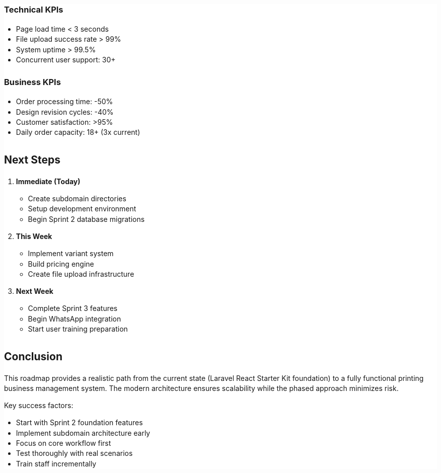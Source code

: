 ### Technical KPIs
- Page load time < 3 seconds
- File upload success rate > 99%
- System uptime > 99.5%
- Concurrent user support: 30+

### Business KPIs
- Order processing time: -50%
- Design revision cycles: -40%
- Customer satisfaction: >95%
- Daily order capacity: 18+ (3x current)

## Next Steps

1. **Immediate (Today)**
   - Create subdomain directories
   - Setup development environment
   - Begin Sprint 2 database migrations

2. **This Week**
   - Implement variant system
   - Build pricing engine
   - Create file upload infrastructure

3. **Next Week**
   - Complete Sprint 3 features
   - Begin WhatsApp integration
   - Start user training preparation

## Conclusion

This roadmap provides a realistic path from the current state (Laravel React Starter Kit foundation) to a fully functional printing business management system. The modern architecture ensures scalability while the phased approach minimizes risk.

Key success factors:
- Start with Sprint 2 foundation features
- Implement subdomain architecture early
- Focus on core workflow first
- Test thoroughly with real scenarios
- Train staff incrementally